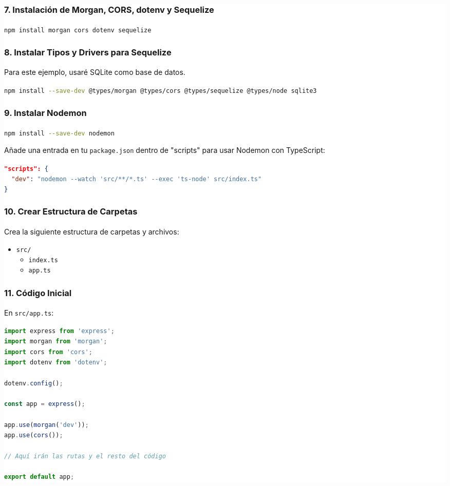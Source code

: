 ### 7\. Instalación de Morgan\, CORS\, dotenv y Sequelize

``` bash
npm install morgan cors dotenv sequelize
```

### 8\. Instalar Tipos y Drivers para Sequelize

Para este ejemplo, usaré SQLite como base de datos.

``` bash
npm install --save-dev @types/morgan @types/cors @types/sequelize @types/node sqlite3
```

### 9\. Instalar Nodemon

``` bash
npm install --save-dev nodemon
```

Añade una entrada en tu `package.json` dentro de "scripts" para usar Nodemon con TypeScript:

``` json
"scripts": {
  "dev": "nodemon --watch 'src/**/*.ts' --exec 'ts-node' src/index.ts"
}
```

### 10\. Crear Estructura de Carpetas

Crea la siguiente estructura de carpetas y archivos:

* `src/`
    * `index.ts`
    * `app.ts`

### 11\. Código Inicial

En `src/app.ts`:

``` typescript
import express from 'express';
import morgan from 'morgan';
import cors from 'cors';
import dotenv from 'dotenv';

dotenv.config();

const app = express();

app.use(morgan('dev'));
app.use(cors());

// Aquí irán las rutas y el resto del código

export default app;
```
